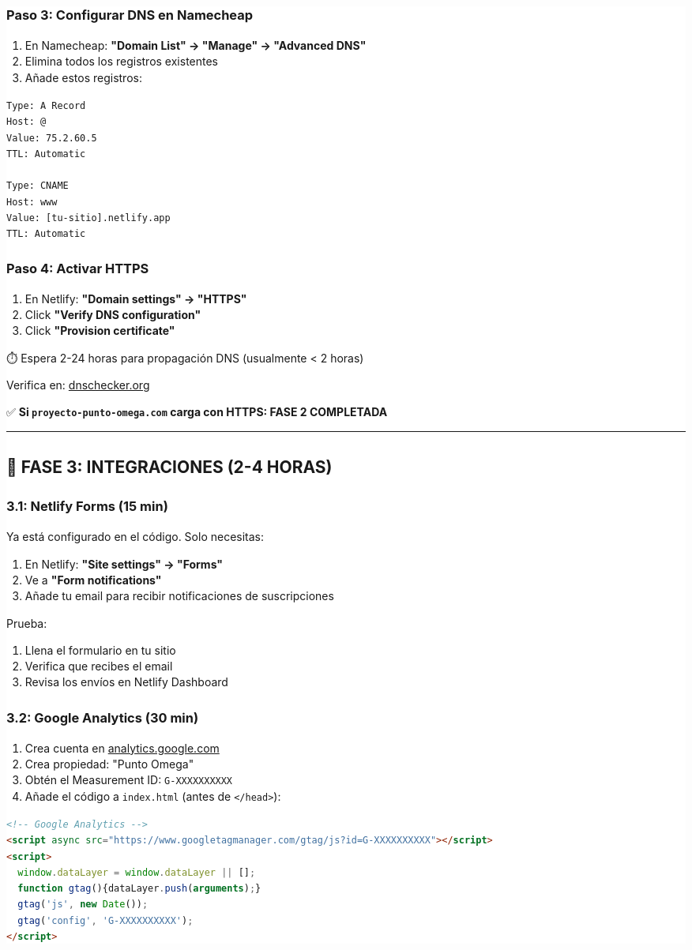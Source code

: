 ### **Paso 3: Configurar DNS en Namecheap**

1. En Namecheap: **"Domain List" → "Manage" → "Advanced DNS"**
2. Elimina todos los registros existentes
3. Añade estos registros:

```
Type: A Record
Host: @
Value: 75.2.60.5
TTL: Automatic

Type: CNAME
Host: www
Value: [tu-sitio].netlify.app
TTL: Automatic
```

### **Paso 4: Activar HTTPS**

1. En Netlify: **"Domain settings" → "HTTPS"**
2. Click **"Verify DNS configuration"**
3. Click **"Provision certificate"**

⏱️ Espera 2-24 horas para propagación DNS (usualmente < 2 horas)

Verifica en: [dnschecker.org](https://dnschecker.org)

✅ **Si `proyecto-punto-omega.com` carga con HTTPS: FASE 2 COMPLETADA**

---

## 📧 FASE 3: INTEGRACIONES (2-4 HORAS)

### **3.1: Netlify Forms (15 min)**

Ya está configurado en el código. Solo necesitas:

1. En Netlify: **"Site settings" → "Forms"**
2. Ve a **"Form notifications"**
3. Añade tu email para recibir notificaciones de suscripciones

Prueba:
1. Llena el formulario en tu sitio
2. Verifica que recibes el email
3. Revisa los envíos en Netlify Dashboard

### **3.2: Google Analytics (30 min)**

1. Crea cuenta en [analytics.google.com](https://analytics.google.com)
2. Crea propiedad: "Punto Omega"
3. Obtén el Measurement ID: `G-XXXXXXXXXX`
4. Añade el código a `index.html` (antes de `</head>`):

```html
<!-- Google Analytics -->
<script async src="https://www.googletagmanager.com/gtag/js?id=G-XXXXXXXXXX"></script>
<script>
  window.dataLayer = window.dataLayer || [];
  function gtag(){dataLayer.push(arguments);}
  gtag('js', new Date());
  gtag('config', 'G-XXXXXXXXXX');
</script>
```
